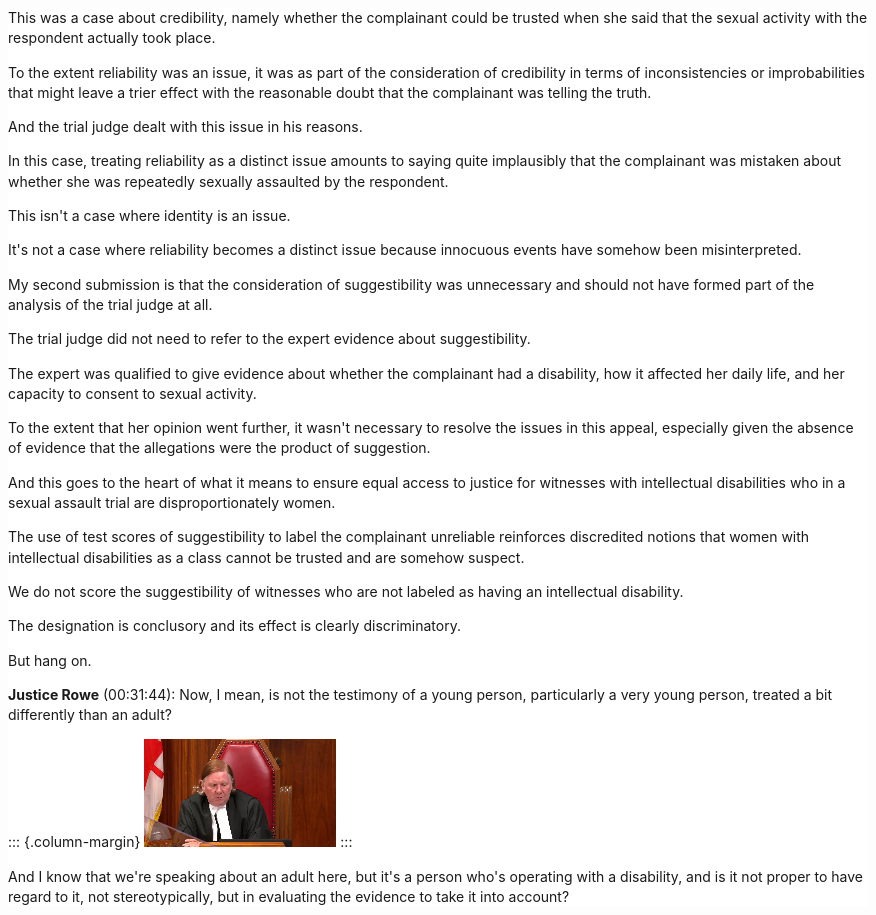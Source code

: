 This was a case about credibility, namely whether the complainant could be trusted when she said that the sexual activity with the respondent actually took place.

To the extent reliability was an issue, it was as part of the consideration of credibility in terms of inconsistencies or improbabilities that might leave a trier effect with the reasonable doubt that the complainant was telling the truth.

And the trial judge dealt with this issue in his reasons.

In this case, treating reliability as a distinct issue amounts to saying quite implausibly that the complainant was mistaken about whether she was repeatedly sexually assaulted by the respondent.

This isn't a case where identity is an issue.

It's not a case where reliability becomes a distinct issue because innocuous events have somehow been misinterpreted.

My second submission is that the consideration of suggestibility was unnecessary and should not have formed part of the analysis of the trial judge at all.

The trial judge did not need to refer to the expert evidence about suggestibility.

The expert was qualified to give evidence about whether the complainant had a disability, how it affected her daily life, and her capacity to consent to sexual activity.

To the extent that her opinion went further, it wasn't necessary to resolve the issues in this appeal, especially given the absence of evidence that the allegations were the product of suggestion.

And this goes to the heart of what it means to ensure equal access to justice for witnesses with intellectual disabilities who in a sexual assault trial are disproportionately women.

The use of test scores of suggestibility to label the complainant unreliable reinforces discredited notions that women with intellectual disabilities as a class cannot be trusted and are somehow suspect.

We do not score the suggestibility of witnesses who are not labeled as having an intellectual disability.

The designation is conclusory and its effect is clearly discriminatory.

But hang on.

**Justice Rowe** (00:31:44): Now, I mean, is not the testimony of a young person, particularly a very young person, treated a bit differently than an adult?

::: {.column-margin}
![](1919.png)
:::

And I know that we're speaking about an adult here, but it's a person who's operating with a disability, and is it not proper to have regard to it, not stereotypically, but in evaluating the evidence to take it into account?
